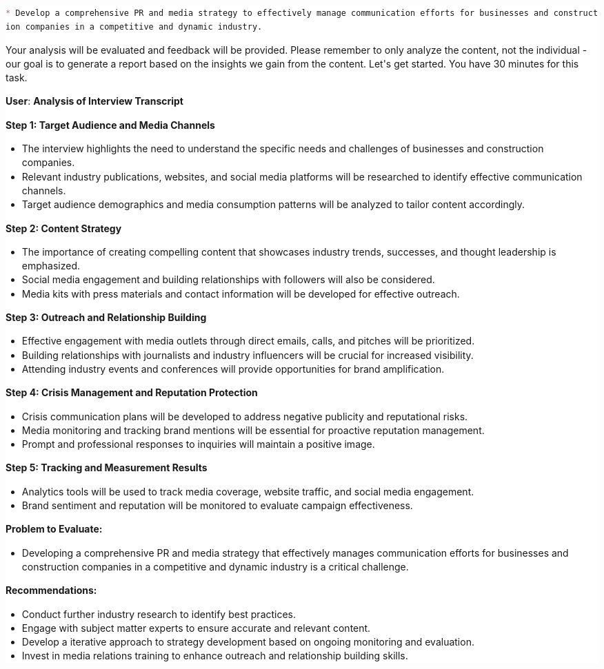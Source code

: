  ```md
* Develop a comprehensive PR and media strategy to effectively manage communication efforts for businesses and construction companies in a competitive and dynamic industry. 
``` 


 Your analysis will be evaluated and feedback will be provided. Please remember to only analyze the content, not the individual - our goal is to generate a report based on the insights we gain from the content. Let's get started. You have 30 minutes for this task.

**User**: **Analysis of Interview Transcript**

**Step 1: Target Audience and Media Channels**

* The interview highlights the need to understand the specific needs and challenges of businesses and construction companies.
* Relevant industry publications, websites, and social media platforms will be researched to identify effective communication channels.
* Target audience demographics and media consumption patterns will be analyzed to tailor content accordingly.

**Step 2: Content Strategy**

* The importance of creating compelling content that showcases industry trends, successes, and thought leadership is emphasized.
* Social media engagement and building relationships with followers will also be considered.
* Media kits with press materials and contact information will be developed for effective outreach.

**Step 3: Outreach and Relationship Building**

* Effective engagement with media outlets through direct emails, calls, and pitches will be prioritized.
* Building relationships with journalists and industry influencers will be crucial for increased visibility.
* Attending industry events and conferences will provide opportunities for brand amplification.

**Step 4: Crisis Management and Reputation Protection**

* Crisis communication plans will be developed to address negative publicity and reputational risks.
* Media monitoring and tracking brand mentions will be essential for proactive reputation management.
* Prompt and professional responses to inquiries will maintain a positive image.

**Step 5: Tracking and Measurement Results**

* Analytics tools will be used to track media coverage, website traffic, and social media engagement.
* Brand sentiment and reputation will be monitored to evaluate campaign effectiveness.

**Problem to Evaluate:**

* Developing a comprehensive PR and media strategy that effectively manages communication efforts for businesses and construction companies in a competitive and dynamic industry is a critical challenge.

**Recommendations:**

* Conduct further industry research to identify best practices.
* Engage with subject matter experts to ensure accurate and relevant content.
* Develop a iterative approach to strategy development based on ongoing monitoring and evaluation.
* Invest in media relations training to enhance outreach and relationship building skills.
